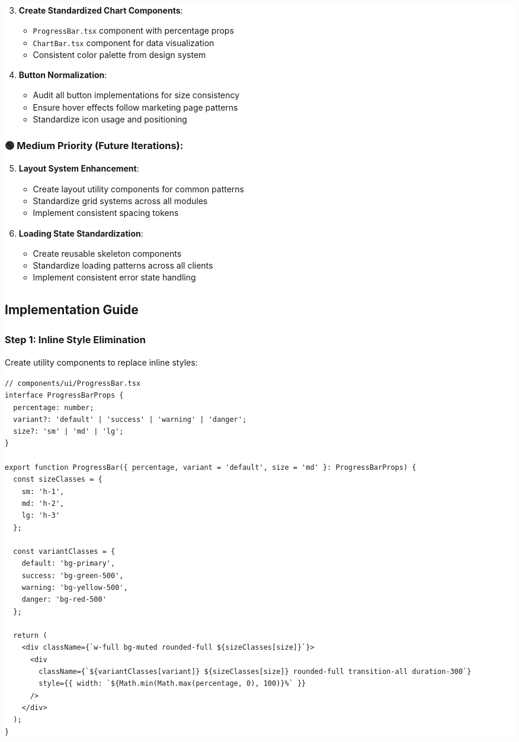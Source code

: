 3. **Create Standardized Chart Components**:
   - `ProgressBar.tsx` component with percentage props
   - `ChartBar.tsx` component for data visualization
   - Consistent color palette from design system

4. **Button Normalization**:
   - Audit all button implementations for size consistency
   - Ensure hover effects follow marketing page patterns
   - Standardize icon usage and positioning

### 🟢 Medium Priority (Future Iterations):

5. **Layout System Enhancement**:
   - Create layout utility components for common patterns
   - Standardize grid systems across all modules
   - Implement consistent spacing tokens

6. **Loading State Standardization**:
   - Create reusable skeleton components
   - Standardize loading patterns across all clients
   - Implement consistent error state handling

## Implementation Guide

### Step 1: Inline Style Elimination

Create utility components to replace inline styles:

```tsx
// components/ui/ProgressBar.tsx
interface ProgressBarProps {
  percentage: number;
  variant?: 'default' | 'success' | 'warning' | 'danger';
  size?: 'sm' | 'md' | 'lg';
}

export function ProgressBar({ percentage, variant = 'default', size = 'md' }: ProgressBarProps) {
  const sizeClasses = {
    sm: 'h-1',
    md: 'h-2', 
    lg: 'h-3'
  };
  
  const variantClasses = {
    default: 'bg-primary',
    success: 'bg-green-500',
    warning: 'bg-yellow-500',
    danger: 'bg-red-500'
  };

  return (
    <div className={`w-full bg-muted rounded-full ${sizeClasses[size]}`}>
      <div 
        className={`${variantClasses[variant]} ${sizeClasses[size]} rounded-full transition-all duration-300`}
        style={{ width: `${Math.min(Math.max(percentage, 0), 100)}%` }}
      />
    </div>
  );
}
```
